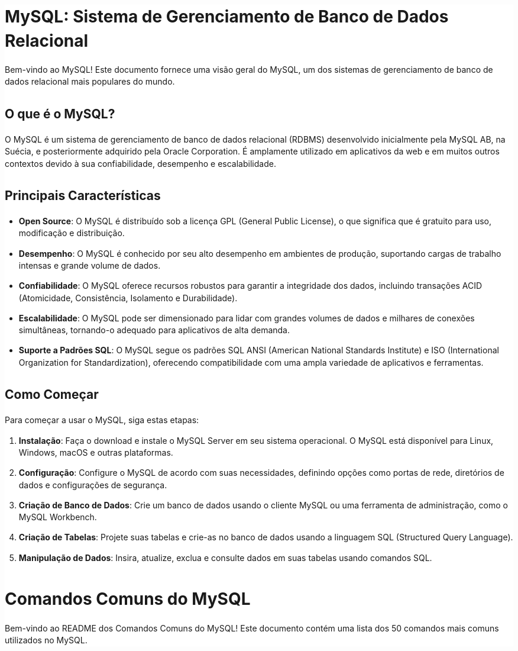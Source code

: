 # MySQL: Sistema de Gerenciamento de Banco de Dados Relacional

Bem-vindo ao MySQL! Este documento fornece uma visão geral do MySQL, um dos sistemas de gerenciamento de banco de dados relacional mais populares do mundo.

## O que é o MySQL?

O MySQL é um sistema de gerenciamento de banco de dados relacional (RDBMS) desenvolvido inicialmente pela MySQL AB, na Suécia, e posteriormente adquirido pela Oracle Corporation. É amplamente utilizado em aplicativos da web e em muitos outros contextos devido à sua confiabilidade, desempenho e escalabilidade.

## Principais Características

- **Open Source**: O MySQL é distribuído sob a licença GPL (General Public License), o que significa que é gratuito para uso, modificação e distribuição.
  
- **Desempenho**: O MySQL é conhecido por seu alto desempenho em ambientes de produção, suportando cargas de trabalho intensas e grande volume de dados.

- **Confiabilidade**: O MySQL oferece recursos robustos para garantir a integridade dos dados, incluindo transações ACID (Atomicidade, Consistência, Isolamento e Durabilidade).

- **Escalabilidade**: O MySQL pode ser dimensionado para lidar com grandes volumes de dados e milhares de conexões simultâneas, tornando-o adequado para aplicativos de alta demanda.

- **Suporte a Padrões SQL**: O MySQL segue os padrões SQL ANSI (American National Standards Institute) e ISO (International Organization for Standardization), oferecendo compatibilidade com uma ampla variedade de aplicativos e ferramentas.

## Como Começar

Para começar a usar o MySQL, siga estas etapas:

1. **Instalação**: Faça o download e instale o MySQL Server em seu sistema operacional. O MySQL está disponível para Linux, Windows, macOS e outras plataformas.

2. **Configuração**: Configure o MySQL de acordo com suas necessidades, definindo opções como portas de rede, diretórios de dados e configurações de segurança.

3. **Criação de Banco de Dados**: Crie um banco de dados usando o cliente MySQL ou uma ferramenta de administração, como o MySQL Workbench.

4. **Criação de Tabelas**: Projete suas tabelas e crie-as no banco de dados usando a linguagem SQL (Structured Query Language).

5. **Manipulação de Dados**: Insira, atualize, exclua e consulte dados em suas tabelas usando comandos SQL.

# Comandos Comuns do MySQL

Bem-vindo ao README dos Comandos Comuns do MySQL! Este documento contém uma lista dos 50 comandos mais comuns utilizados no MySQL.
